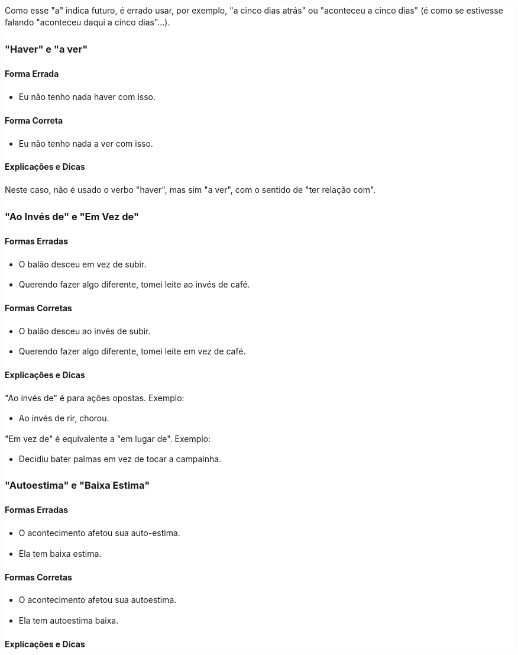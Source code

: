 Como esse "a" indica futuro, é errado usar, por exemplo, "a cinco dias atrás" ou "aconteceu a cinco dias" (é como se estivesse falando "aconteceu daqui a cinco dias"...).

### "Haver" e "a ver" ###

#### Forma Errada ####

- Eu não tenho nada haver com isso.

#### Forma Correta ####

- Eu não tenho nada a ver com isso.

#### Explicações e Dicas ####

Neste caso, não é usado o verbo "haver", mas sim "a ver", com o sentido de "ter relação com".


### "Ao Invés de" e "Em Vez de" ###

#### Formas Erradas ####

- O balão desceu em vez de subir.

- Querendo fazer algo diferente, tomei leite ao invés de café.

#### Formas Corretas ####

- O balão desceu ao invés de subir.

- Querendo fazer algo diferente, tomei leite em vez de café.

#### Explicações e Dicas ####

"Ao invés de" é para ações opostas. Exemplo:

- Ao invés de rir, chorou.

"Em vez de" é equivalente a "em lugar de". Exemplo:

- Decidiu bater palmas em vez de tocar a campainha.


### "Autoestima" e "Baixa Estima" ###

#### Formas Erradas ####

- O acontecimento afetou sua auto-estima.

- Ela tem baixa estima.

#### Formas Corretas ####

- O acontecimento afetou sua autoestima.

- Ela tem autoestima baixa.

#### Explicações e Dicas ####
